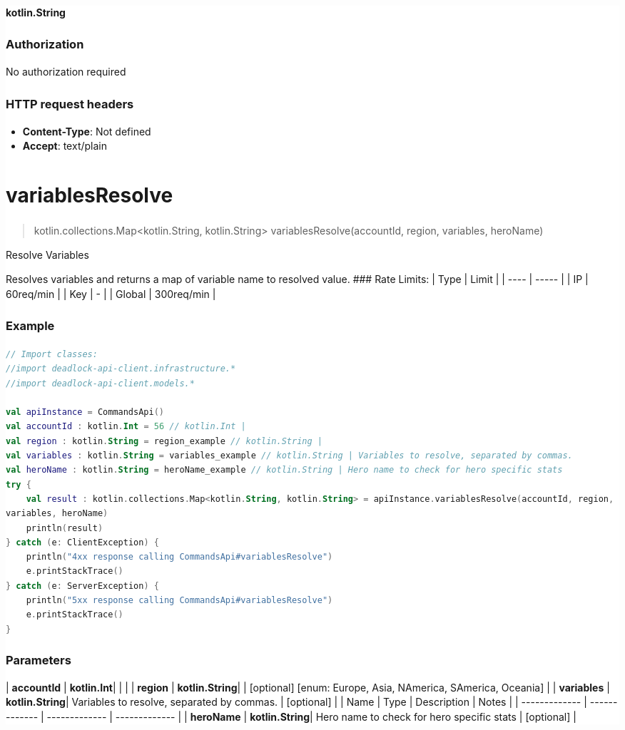 **kotlin.String**

### Authorization

No authorization required

### HTTP request headers

 - **Content-Type**: Not defined
 - **Accept**: text/plain

<a id="variablesResolve"></a>
# **variablesResolve**
> kotlin.collections.Map&lt;kotlin.String, kotlin.String&gt; variablesResolve(accountId, region, variables, heroName)

Resolve Variables

 Resolves variables and returns a map of variable name to resolved value.  ### Rate Limits: | Type | Limit | | ---- | ----- | | IP | 60req/min | | Key | - | | Global | 300req/min |     

### Example
```kotlin
// Import classes:
//import deadlock-api-client.infrastructure.*
//import deadlock-api-client.models.*

val apiInstance = CommandsApi()
val accountId : kotlin.Int = 56 // kotlin.Int | 
val region : kotlin.String = region_example // kotlin.String | 
val variables : kotlin.String = variables_example // kotlin.String | Variables to resolve, separated by commas.
val heroName : kotlin.String = heroName_example // kotlin.String | Hero name to check for hero specific stats
try {
    val result : kotlin.collections.Map<kotlin.String, kotlin.String> = apiInstance.variablesResolve(accountId, region, variables, heroName)
    println(result)
} catch (e: ClientException) {
    println("4xx response calling CommandsApi#variablesResolve")
    e.printStackTrace()
} catch (e: ServerException) {
    println("5xx response calling CommandsApi#variablesResolve")
    e.printStackTrace()
}
```

### Parameters
| **accountId** | **kotlin.Int**|  | |
| **region** | **kotlin.String**|  | [optional] [enum: Europe, Asia, NAmerica, SAmerica, Oceania] |
| **variables** | **kotlin.String**| Variables to resolve, separated by commas. | [optional] |
| Name | Type | Description  | Notes |
| ------------- | ------------- | ------------- | ------------- |
| **heroName** | **kotlin.String**| Hero name to check for hero specific stats | [optional] |
